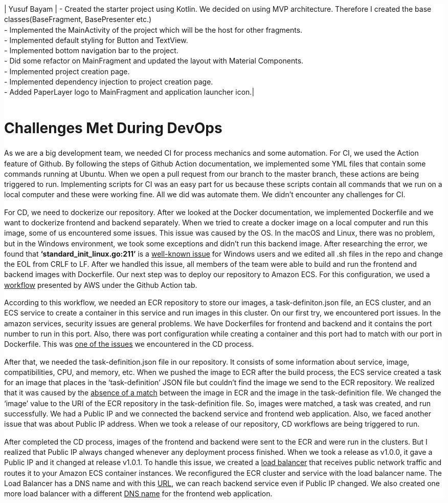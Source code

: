 | Yusuf Bayam | - Created the starter project using Kotlin. We decided on using MVP architecture. Therefore I created the base classes(BaseFragment, BasePresenter etc.)<br/>- Implemented the MainActivity of the project which will be the host for other fragments.<br/>- Implemented default styling for Button and TextView.<br/>- Implemented bottom navigation bar to the project.<br/>- Did some refactor on MainFragment and updated the layout with Material Components.<br/>- Implemented project creation page.<br/>- Implemented dependency injection to project creation page.<br/>- Added PaperLayer logo to MainFragment and application launcher icon.|


# Challenges Met During DevOps
As we are a big development team, we needed CI for process mechanics and some automation. For CI, we used the Action feature of Github. By following the steps of Github Action documentation, we implemented some YML files that contain some commands running at Ubuntu. When we open a pull request from our branch to the master branch, these actions are being triggered to run. Implementing scripts for CI was an easy part for us because these scripts contain all commands that we run on a local computer and these were working fine. All we did was automate them. We didn’t encounter any challenges for CI.

For CD, we need to dockerize our repository. After we looked at the Docker documentation, we implemented Dockerfile and we want to dockerize frontend and backend separately. When we tried to create a docker image on a local computer and run this image, some of us encountered some issues. This issue was caused by the OS. In the macOS and Linux, there was no problem, but in the Windows environment, we took some exceptions and didn’t run this backend image. After researching the error, we found that **‘standard_init_linux.go:211’** is a [well-known issue](https://github.com/riggraz/astuto/issues/9) for Windows users and we edited all .sh files in the repo and change the EOL from CRLF to LF. After we handled this issue, all members of the team were able to build and run the frontend and backend images with Dockerfile. Our next step was to deploy our repository to Amazon ECS. For this configuration, we used a [workflow](https://github.com/marketplace/actions/amazon-ecs-deploy-task-definition-action-for-github-actions) presented by AWS under the Github Action tab.

According to this workflow, we needed an ECR repository to store our images, a task-definiton.json file, an ECS cluster, and an ECS service to create a container in this service and run images in this cluster. On our first try, we encountered port issues. In the amazon services, security issues are general problems. We have Dockerfiles for frontend and backend and it contains the port number to run in this port. Also, there was port configuration while creating a container and this port had to match with our port in Dockerfile. This was [one of the issues](https://docs.aws.amazon.com/AmazonECS/latest/APIReference/API_PortMapping.html) we encountered in the CD process.

After that, we needed the task-definition.json file in our repository. It consists of some information about service, image, compatibilities, CPU, and memory, etc. When we pushed the image to ECR after the build process, the ECS service created a task for an image that places in the ‘task-definition’ JSON file but couldn’t find the image we send to the ECR repository. We realized that it was caused by the [absence of a match](https://docs.aws.amazon.com/AmazonECS/latest/developerguide/task_definition_parameters.html) between the image in ECR and the image in the task-definition file. We changed the ‘image’ value to the URI of the ECR repository in the task-definition file. So, images were matched, a task was created, and run successfully. We had a Public IP and we connected the backend service and frontend web application. Also, we faced another issue that was about Public IP address. When we took a release of our repository, CD workflows are being triggered to run.

  After completed the CD process, images of the frontend and backend were sent to the ECR and were run in the clusters. But I realized that Public IP always changed whenever any deployment process finished. When we took a release as v1.0.0, it gave a Public IP and it changed at release v1.0.1. To handle this issue, we created a [load balancer](https://docs.aws.amazon.com/AmazonECS/latest/userguide/create-load-balancer.html) that receives public network traffic and routes it to your Amazon ECS container instances. We reconfigured the ECR cluster and service with the load balancer name. The Load Balancer has a DNS name and with this [URL](http://ec2co-ecsel-1egsefcb8a7i3-34132836.us-east-2.elb.amazonaws.com), we can reach backend service even if Public IP changed. We also created one more load balancer with a different [DNS name](http://EC2Co-EcsEl-145CTLW0UGTIY-427631973.us-east-2.elb.amazonaws.com) for the frontend web application.
